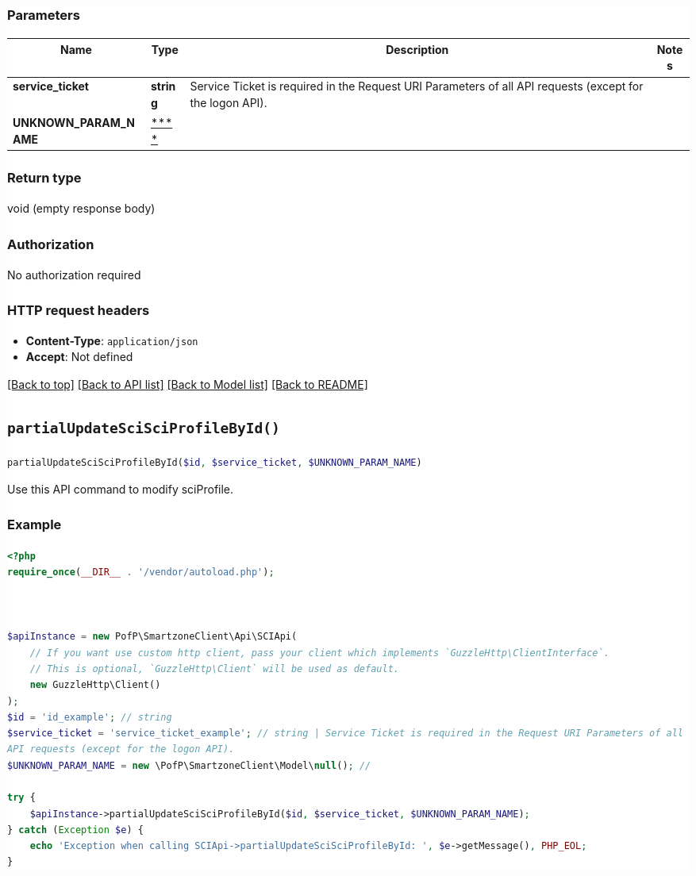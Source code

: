 ### Parameters

| Name | Type | Description  | Notes |
| ------------- | ------------- | ------------- | ------------- |
| **service_ticket** | **string**| Service Ticket is required in the Request URI Parameters of all API requests (except for the logon API). | |
| **UNKNOWN_PARAM_NAME** | [****](../Model/.md)|  | |

### Return type

void (empty response body)

### Authorization

No authorization required

### HTTP request headers

- **Content-Type**: `application/json`
- **Accept**: Not defined

[[Back to top]](#) [[Back to API list]](../../README.md#endpoints)
[[Back to Model list]](../../README.md#models)
[[Back to README]](../../README.md)

## `partialUpdateSciSciProfileById()`

```php
partialUpdateSciSciProfileById($id, $service_ticket, $UNKNOWN_PARAM_NAME)
```

Use this API command to modify sciProfile.

### Example

```php
<?php
require_once(__DIR__ . '/vendor/autoload.php');



$apiInstance = new PofP\SmartzoneClient\Api\SCIApi(
    // If you want use custom http client, pass your client which implements `GuzzleHttp\ClientInterface`.
    // This is optional, `GuzzleHttp\Client` will be used as default.
    new GuzzleHttp\Client()
);
$id = 'id_example'; // string
$service_ticket = 'service_ticket_example'; // string | Service Ticket is required in the Request URI Parameters of all API requests (except for the logon API).
$UNKNOWN_PARAM_NAME = new \PofP\SmartzoneClient\Model\null(); // 

try {
    $apiInstance->partialUpdateSciSciProfileById($id, $service_ticket, $UNKNOWN_PARAM_NAME);
} catch (Exception $e) {
    echo 'Exception when calling SCIApi->partialUpdateSciSciProfileById: ', $e->getMessage(), PHP_EOL;
}
```
